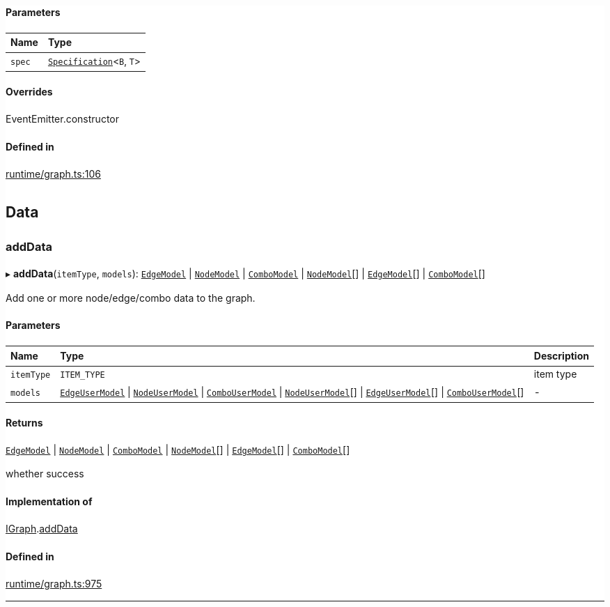#### Parameters

| Name | Type |
| :------ | :------ |
| `spec` | [`Specification`](../interfaces/types-Specification.en.md)<`B`, `T`\> |

#### Overrides

EventEmitter.constructor

#### Defined in

[runtime/graph.ts:106](https://github.com/antvis/G6/blob/c9548251ff/packages/g6/src/runtime/graph.ts#L106)

## Data

### addData

▸ **addData**(`itemType`, `models`): [`EdgeModel`](../modules/types.en.md#edgemodel) \| [`NodeModel`](../modules/types.en.md#nodemodel) \| [`ComboModel`](../modules/types.en.md#combomodel) \| [`NodeModel`](../modules/types.en.md#nodemodel)[] \| [`EdgeModel`](../modules/types.en.md#edgemodel)[] \| [`ComboModel`](../modules/types.en.md#combomodel)[]

Add one or more node/edge/combo data to the graph.

#### Parameters

| Name | Type | Description |
| :------ | :------ | :------ |
| `itemType` | `ITEM_TYPE` | item type |
| `models` | [`EdgeUserModel`](../modules/types.en.md#edgeusermodel) \| [`NodeUserModel`](../modules/types.en.md#nodeusermodel) \| [`ComboUserModel`](../modules/types.en.md#combousermodel) \| [`NodeUserModel`](../modules/types.en.md#nodeusermodel)[] \| [`EdgeUserModel`](../modules/types.en.md#edgeusermodel)[] \| [`ComboUserModel`](../modules/types.en.md#combousermodel)[] | - |

#### Returns

[`EdgeModel`](../modules/types.en.md#edgemodel) \| [`NodeModel`](../modules/types.en.md#nodemodel) \| [`ComboModel`](../modules/types.en.md#combomodel) \| [`NodeModel`](../modules/types.en.md#nodemodel)[] \| [`EdgeModel`](../modules/types.en.md#edgemodel)[] \| [`ComboModel`](../modules/types.en.md#combomodel)[]

whether success

#### Implementation of

[IGraph](../interfaces/types-IGraph.en.md).[addData](../interfaces/types-IGraph.en.md#adddata)

#### Defined in

[runtime/graph.ts:975](https://github.com/antvis/G6/blob/c9548251ff/packages/g6/src/runtime/graph.ts#L975)

___
